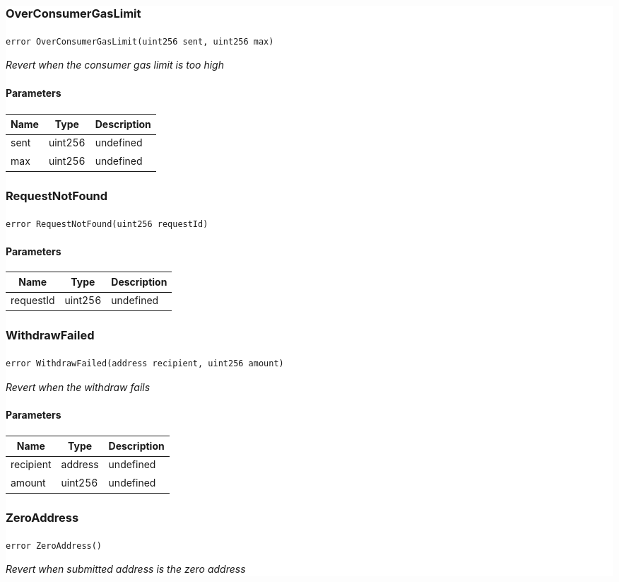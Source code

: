 ### OverConsumerGasLimit

```solidity
error OverConsumerGasLimit(uint256 sent, uint256 max)
```



*Revert when the consumer gas limit is too high*

#### Parameters

| Name | Type | Description |
|---|---|---|
| sent | uint256 | undefined |
| max | uint256 | undefined |

### RequestNotFound

```solidity
error RequestNotFound(uint256 requestId)
```





#### Parameters

| Name | Type | Description |
|---|---|---|
| requestId | uint256 | undefined |

### WithdrawFailed

```solidity
error WithdrawFailed(address recipient, uint256 amount)
```



*Revert when the withdraw fails*

#### Parameters

| Name | Type | Description |
|---|---|---|
| recipient | address | undefined |
| amount | uint256 | undefined |

### ZeroAddress

```solidity
error ZeroAddress()
```



*Revert when submitted address is the zero address*



